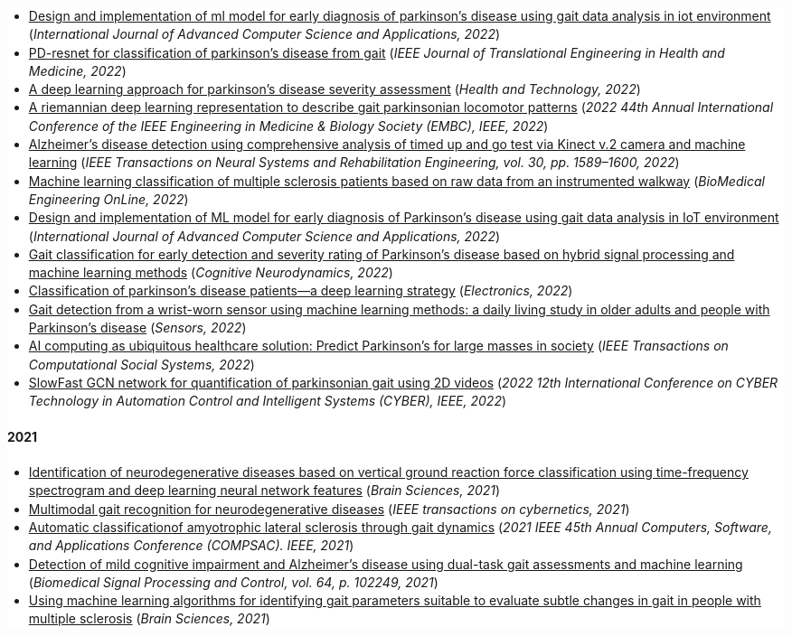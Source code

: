 - [Design and implementation of ml model for early diagnosis of parkinson’s disease using gait data analysis in iot environment](https://d1wqtxts1xzle7.cloudfront.net/92913632/Paper_69-Design_and_Implementation_of_ML_Model-libre.pdf?1666542309=&response-content-disposition=inline%3B+filename%3DDesign_and_Implementation_of_ML_Model_fo.pdf&Expires=1706066743&Signature=bzg6-F4HktmU1GnHdkfmydAJ~xJpbjEe6dKHUMQ1sj4l~KAb-wHoAnpExFHcSVyidduoE3J~zTn99YtGB5RxbVHjw0MpR5L1qq7x1-wI~2GFF6duEnAajuxB3EzLGJp~6TxZbGpmC1JAekT2HBrR-5XAFUsphYC~UsecqIpaCAXSulfGRijj8Yjh3-P5ovJPYBwKcnXOpw9EyP0M32XCQp73kOz6PQBhM87~bugkLcjEDuDl41rDT~DDMyTCSUs8uW9B8H-tIdNCTriSWLDoum~oUtBtq1DPAfu3O-1yx5L4KTW44GUf7-Qf0xN418CN4HC-Go5ubLjHmcJpPZE5Rw__&Key-Pair-Id=APKAJLOHF5GGSLRBV4ZA) (_International Journal of Advanced Computer Science and Applications, 2022_)
- [PD-resnet for classification of parkinson’s disease from gait](https://ieeexplore.ieee.org/abstract/document/9791417) (_IEEE Journal of Translational Engineering in Health and Medicine, 2022_)
- [A deep learning approach for parkinson’s disease severity assessment](https://link.springer.com/article/10.1007/s12553-022-00698-z) (_Health and Technology, 2022_)
- [A riemannian deep learning representation to describe gait parkinsonian locomotor patterns]([https://ieeexplore.ieee.org/document/9765969](https://ieeexplore.ieee.org/document/9871206)) (_2022 44th Annual International Conference of the IEEE Engineering in Medicine & Biology Society (EMBC), IEEE, 2022_)
- [Alzheimer’s disease detection using comprehensive analysis of timed up and go test via Kinect v.2 camera and machine learning](https://ieeexplore.ieee.org/abstract/document/9791366) (_IEEE Transactions on Neural Systems and Rehabilitation Engineering, vol. 30, pp. 1589–1600, 2022_)
- [Machine learning classification of multiple sclerosis patients based on raw data from an instrumented walkway](https://link.springer.com/article/10.1186/s12938-022-00992-x) (_BioMedical Engineering OnLine, 2022_)
- [Design and implementation of ML model for early diagnosis of Parkinson’s disease using gait data analysis in IoT environment](https://d1wqtxts1xzle7.cloudfront.net/92913632/Paper_69-Design_and_Implementation_of_ML_Model-libre.pdf?1666542309=&response-content-disposition=inline%3B+filename%3DDesign_and_Implementation_of_ML_Model_fo.pdf&Expires=1706066137&Signature=ewWcb-G8T~nYVriWHAYSl6ZRhKqhRh2GijGVCYY~GkT6SrLD5oVBlajmviCcurQoBJvAQt5zJ0myvlKDSDtu6b6GM7cR~5QpPLJ04B~DMI8Cpr15JEED91Twf3tzKqFYo7c0Dk4DuqBQ9uFSVgQr7CtrHei1E7ZqB4tD0t3t6h2KPPmTVC16AxtikByHZiI4nqIGlejELnbmmYURPDf2GvLgqvUlTvkAbd-hBSdNgQeRGb2SWxkeV0ranpNbgoahRJCduXAp~mAMaw0C1nvjGADKiY4aKTahOH0Y1fyfnsB7kJaflQWTnf38uDf7nEd2b2xLKHj1xhoutYi1X8JeCw__&Key-Pair-Id=APKAJLOHF5GGSLRBV4ZA) (_International Journal of Advanced Computer Science and Applications, 2022_)
- [Gait classification for early detection and severity rating of Parkinson’s disease based on hybrid signal processing and machine learning methods](https://link.springer.com/article/10.1007/s11571-022-09925-9) (_Cognitive Neurodynamics, 2022_)
- [Classification of parkinson’s disease patients—a deep learning strategy](https://www.mdpi.com/2079-9292/11/17/2684) (_Electronics, 2022_)
- [Gait detection from a wrist-worn sensor using machine learning methods: a daily living study in older adults and people with Parkinson’s disease](https://www.mdpi.com/1424-8220/22/18/7094) 
 (_Sensors, 2022_)
- [AI computing as ubiquitous healthcare solution: Predict Parkinson’s for large masses in society](https://ieeexplore.ieee.org/abstract/document/9979045) (_IEEE Transactions on Computational Social Systems, 2022_)
- [SlowFast GCN network for quantification of parkinsonian gait using 2D videos](https://ieeexplore.ieee.org/document/9907308) (_2022 12th International Conference on CYBER Technology in Automation Control and Intelligent Systems (CYBER), IEEE, 2022_)
#### **2021**
- [Identification of neurodegenerative diseases based on vertical ground reaction force classification using time-frequency spectrogram and deep learning neural network features](https://www.mdpi.com/2076-3425/11/7/902) (_Brain Sciences, 2021_)
- [Multimodal gait recognition for neurodegenerative diseases](https://ieeexplore.ieee.org/abstract/document/9376702) (_IEEE transactions on cybernetics, 2021_)
- [Automatic classificationof amyotrophic lateral sclerosis through gait dynamics](https://ieeexplore.ieee.org/abstract/document/9529737) (_2021 IEEE 45th Annual Computers, Software, and Applications Conference (COMPSAC). IEEE, 2021_)
- [Detection of mild cognitive impairment and Alzheimer’s disease using dual-task gait assessments and machine learning](https://www.sciencedirect.com/science/article/abs/pii/S1746809420303773) (_Biomedical Signal Processing and Control, vol. 64, p. 102249, 2021_)
- [Using machine learning algorithms for identifying gait parameters suitable to evaluate subtle changes in gait in people with multiple sclerosis](https://www.mdpi.com/2076-3425/11/8/1049) (_Brain Sciences, 2021_)